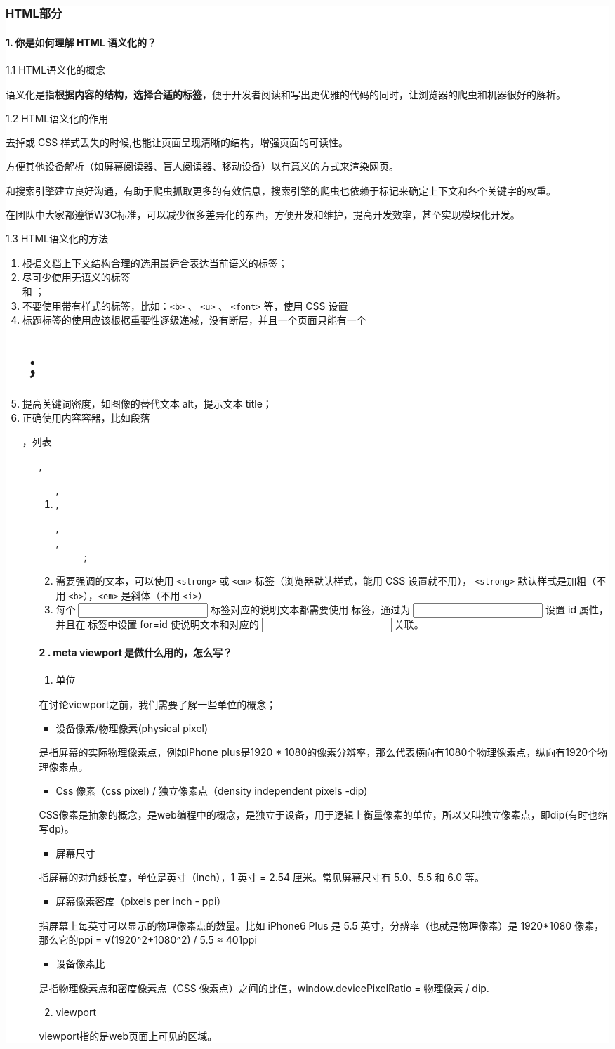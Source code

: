 ### HTML部分

#### 1. 你是如何理解 HTML 语义化的？

1.1 HTML语义化的概念

语义化是指**根据内容的结构，选择合适的标签**，便于开发者阅读和写出更优雅的代码的同时，让浏览器的爬虫和机器很好的解析。

1.2 HTML语义化的作用

去掉或 CSS 样式丢失的时候,也能让页面呈现清晰的结构，增强页面的可读性。

方便其他设备解析（如屏幕阅读器、盲人阅读器、移动设备）以有意义的方式来渲染网页。

和搜索引擎建立良好沟通，有助于爬虫抓取更多的有效信息，搜索引擎的爬虫也依赖于标记来确定上下文和各个关键字的权重。

在团队中大家都遵循W3C标准，可以减少很多差异化的东西，方便开发和维护，提高开发效率，甚至实现模块化开发。

1.3 HTML语义化的方法

1. 根据文档上下文结构合理的选用最适合表达当前语义的标签；
2. 尽可少使用无语义的标签 <div> 和 <span>；
3. 不要使用带有样式的标签，比如：`<b>` 、 `<u>` 、 `<font>` 等，使用 CSS 设置
4. 标题标签的使用应该根据重要性逐级递减，没有断层，并且一个页面只能有一个 <h1>；
5. 提高关键词密度，如图像的替代文本 alt，提示文本 title；
6. 正确使用内容容器，比如段落 <p>，列表 <ul>, <ol>, <li>, <dl>, <dt>, <dd>;
7. 需要强调的文本，可以使用 `<strong>` 或 `<em>` 标签（浏览器默认样式，能用 CSS 设置就不用）， `<strong>` 默认样式是加粗（不用 `<b>`），`<em>` 是斜体（不用 `<i>`）
8. 每个 <input> 标签对应的说明文本都需要使用 <label> 标签，通过为 <input> 设置 id 属性，并且在 <lable> 标签中设置 for=id 使说明文本和对应的 <input> 关联。

####  2 . meta viewport 是做什么用的，怎么写？

1.  单位

   在讨论viewport之前，我们需要了解一些单位的概念；

   * 设备像素/物理像素(physical pixel)

   是指屏幕的实际物理像素点，例如iPhone plus是1920 * 1080的像素分辨率，那么代表横向有1080个物理像素点，纵向有1920个物理像素点。

   * Css 像素（css pixel) / 独立像素点（density independent pixels -dip)

   CSS像素是抽象的概念，是web编程中的概念，是独立于设备，用于逻辑上衡量像素的单位，所以又叫独立像素点，即dip(有时也缩写dp)。

   * 屏幕尺寸

   指屏幕的对角线长度，单位是英寸（inch），1 英寸 = 2.54 厘米。常见屏幕尺寸有 5.0、5.5 和 6.0 等。

   + 屏幕像素密度（pixels per inch - ppi）

   指屏幕上每英寸可以显示的物理像素点的数量。比如 iPhone6 Plus 是 5.5 英寸，分辨率（也就是物理像素）是 1920*1080 像素，那么它的ppi = √(1920^2+1080^2) / 5.5 ≈ 401ppi

   + 设备像素比

   是指物理像素点和密度像素点（CSS 像素点）之间的比值，window.devicePixelRatio = 物理像素 / dip.

2.  viewport

   viewport指的是web页面上可见的区域。
